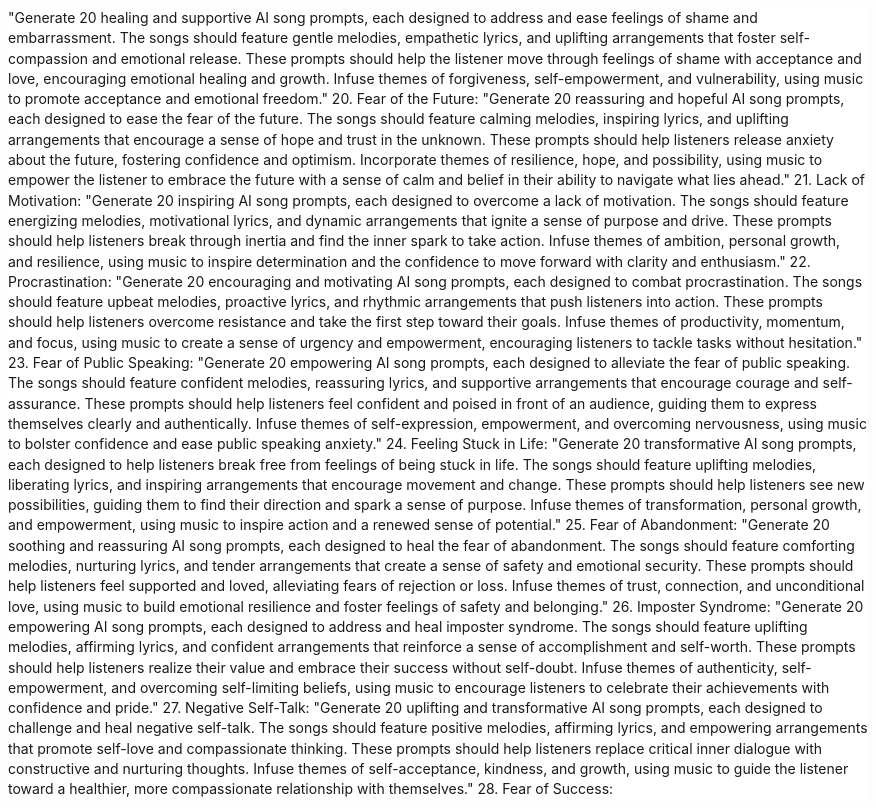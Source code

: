 "Generate 20 healing and supportive AI song prompts, each designed to address and ease feelings of shame and embarrassment. The songs should feature gentle melodies, empathetic lyrics, and uplifting arrangements that foster self-compassion and emotional release. These prompts should help the listener move through feelings of shame with acceptance and love, encouraging emotional healing and growth. Infuse themes of forgiveness, self-empowerment, and vulnerability, using music to promote acceptance and emotional freedom."
20. Fear of the Future:
"Generate 20 reassuring and hopeful AI song prompts, each designed to ease the fear of the future. The songs should feature calming melodies, inspiring lyrics, and uplifting arrangements that encourage a sense of hope and trust in the unknown. These prompts should help listeners release anxiety about the future, fostering confidence and optimism. Incorporate themes of resilience, hope, and possibility, using music to empower the listener to embrace the future with a sense of calm and belief in their ability to navigate what lies ahead."
21. Lack of Motivation:
"Generate 20 inspiring AI song prompts, each designed to overcome a lack of motivation. The songs should feature energizing melodies, motivational lyrics, and dynamic arrangements that ignite a sense of purpose and drive. These prompts should help listeners break through inertia and find the inner spark to take action. Infuse themes of ambition, personal growth, and resilience, using music to inspire determination and the confidence to move forward with clarity and enthusiasm."
22. Procrastination:
"Generate 20 encouraging and motivating AI song prompts, each designed to combat procrastination. The songs should feature upbeat melodies, proactive lyrics, and rhythmic arrangements that push listeners into action. These prompts should help listeners overcome resistance and take the first step toward their goals. Infuse themes of productivity, momentum, and focus, using music to create a sense of urgency and empowerment, encouraging listeners to tackle tasks without hesitation."
23. Fear of Public Speaking:
"Generate 20 empowering AI song prompts, each designed to alleviate the fear of public speaking. The songs should feature confident melodies, reassuring lyrics, and supportive arrangements that encourage courage and self-assurance. These prompts should help listeners feel confident and poised in front of an audience, guiding them to express themselves clearly and authentically. Infuse themes of self-expression, empowerment, and overcoming nervousness, using music to bolster confidence and ease public speaking anxiety."
24. Feeling Stuck in Life:
"Generate 20 transformative AI song prompts, each designed to help listeners break free from feelings of being stuck in life. The songs should feature uplifting melodies, liberating lyrics, and inspiring arrangements that encourage movement and change. These prompts should help listeners see new possibilities, guiding them to find their direction and spark a sense of purpose. Infuse themes of transformation, personal growth, and empowerment, using music to inspire action and a renewed sense of potential."
25. Fear of Abandonment:
"Generate 20 soothing and reassuring AI song prompts, each designed to heal the fear of abandonment. The songs should feature comforting melodies, nurturing lyrics, and tender arrangements that create a sense of safety and emotional security. These prompts should help listeners feel supported and loved, alleviating fears of rejection or loss. Infuse themes of trust, connection, and unconditional love, using music to build emotional resilience and foster feelings of safety and belonging."
26. Imposter Syndrome:
"Generate 20 empowering AI song prompts, each designed to address and heal imposter syndrome. The songs should feature uplifting melodies, affirming lyrics, and confident arrangements that reinforce a sense of accomplishment and self-worth. These prompts should help listeners realize their value and embrace their success without self-doubt. Infuse themes of authenticity, self-empowerment, and overcoming self-limiting beliefs, using music to encourage listeners to celebrate their achievements with confidence and pride."
27. Negative Self-Talk:
"Generate 20 uplifting and transformative AI song prompts, each designed to challenge and heal negative self-talk. The songs should feature positive melodies, affirming lyrics, and empowering arrangements that promote self-love and compassionate thinking. These prompts should help listeners replace critical inner dialogue with constructive and nurturing thoughts. Infuse themes of self-acceptance, kindness, and growth, using music to guide the listener toward a healthier, more compassionate relationship with themselves."
28. Fear of Success: